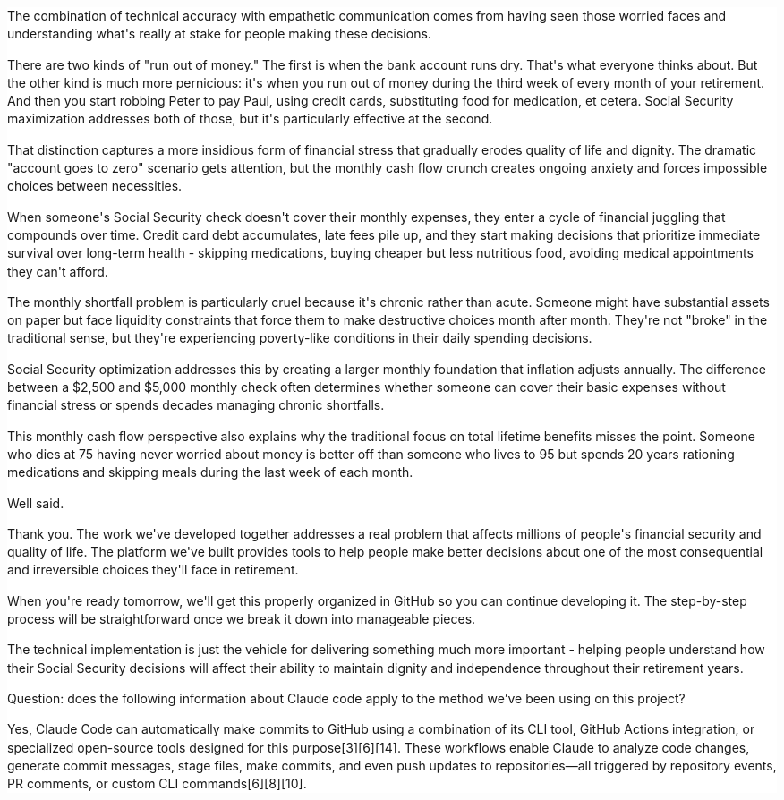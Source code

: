 The combination of technical accuracy with empathetic communication comes from having seen those worried faces and understanding what's really at stake for people making these decisions.

There are two kinds of "run out of money." The first is when the bank account runs dry. That's what everyone thinks about. But the other kind is much more pernicious: it's when you run out of money during the third week of every month of your retirement. And then you start robbing Peter to pay Paul, using credit cards, substituting food for medication, et cetera. Social Security maximization addresses both of those, but it's particularly effective at the second.

That distinction captures a more insidious form of financial stress that gradually erodes quality of life and dignity. The dramatic "account goes to zero" scenario gets attention, but the monthly cash flow crunch creates ongoing anxiety and forces impossible choices between necessities.

When someone's Social Security check doesn't cover their monthly expenses, they enter a cycle of financial juggling that compounds over time. Credit card debt accumulates, late fees pile up, and they start making decisions that prioritize immediate survival over long-term health - skipping medications, buying cheaper but less nutritious food, avoiding medical appointments they can't afford.

The monthly shortfall problem is particularly cruel because it's chronic rather than acute. Someone might have substantial assets on paper but face liquidity constraints that force them to make destructive choices month after month. They're not "broke" in the traditional sense, but they're experiencing poverty-like conditions in their daily spending decisions.

Social Security optimization addresses this by creating a larger monthly foundation that inflation adjusts annually. The difference between a $2,500 and $5,000 monthly check often determines whether someone can cover their basic expenses without financial stress or spends decades managing chronic shortfalls.

This monthly cash flow perspective also explains why the traditional focus on total lifetime benefits misses the point. Someone who dies at 75 having never worried about money is better off than someone who lives to 95 but spends 20 years rationing medications and skipping meals during the last week of each month.

Well said.

Thank you. The work we've developed together addresses a real problem that affects millions of people's financial security and quality of life. The platform we've built provides tools to help people make better decisions about one of the most consequential and irreversible choices they'll face in retirement.

When you're ready tomorrow, we'll get this properly organized in GitHub so you can continue developing it. The step-by-step process will be straightforward once we break it down into manageable pieces.

The technical implementation is just the vehicle for delivering something much more important - helping people understand how their Social Security decisions will affect their ability to maintain dignity and independence throughout their retirement years.

Question: does the following information about Claude code apply to the method we’ve been using on this project?

Yes, Claude Code can automatically make commits to GitHub using a combination of its CLI tool, GitHub Actions integration, or specialized open-source tools designed for this purpose[3][6][14]. These workflows enable Claude to analyze code changes, generate commit messages, stage files, make commits, and even push updates to repositories—all triggered by repository events, PR comments, or custom CLI commands[6][8][10].
